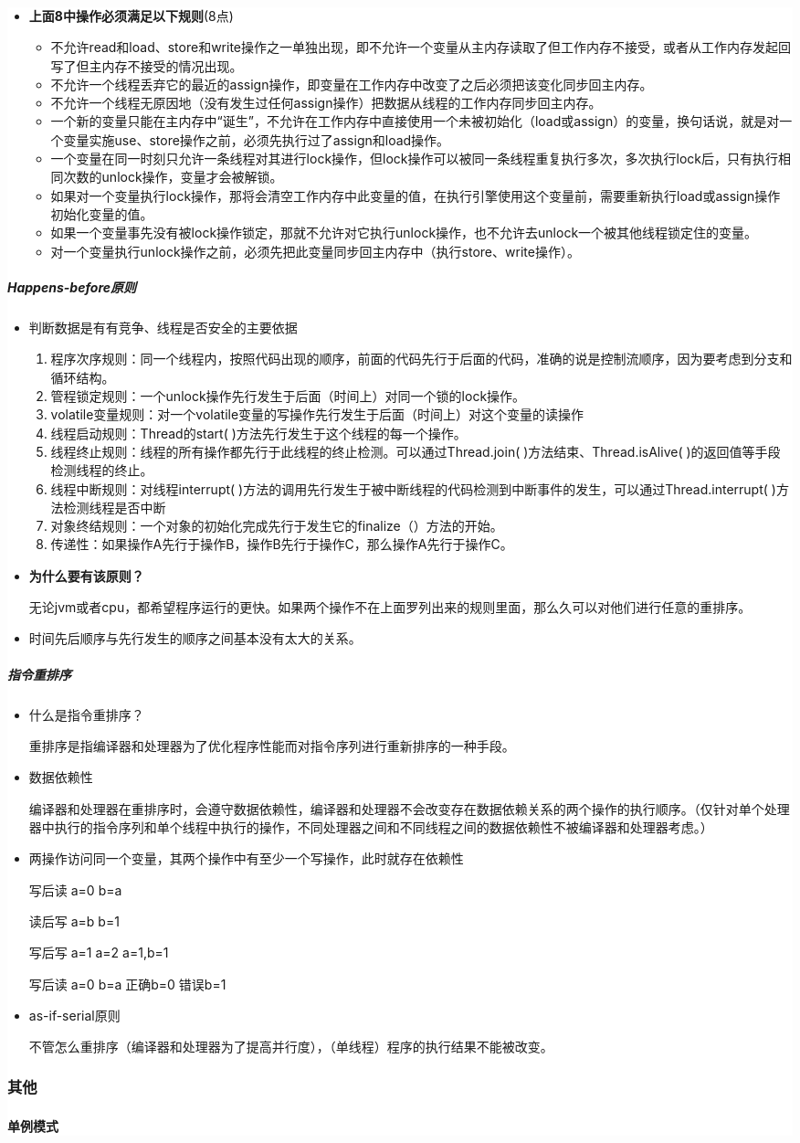 - **上面8中操作必须满足以下规则**(8点)

  - 不允许read和load、store和write操作之一单独出现，即不允许一个变量从主内存读取了但工作内存不接受，或者从工作内存发起回写了但主内存不接受的情况出现。 
  - 不允许一个线程丢弃它的最近的assign操作，即变量在工作内存中改变了之后必须把该变化同步回主内存。 
  - 不允许一个线程无原因地（没有发生过任何assign操作）把数据从线程的工作内存同步回主内存。 
  - 一个新的变量只能在主内存中“诞生”，不允许在工作内存中直接使用一个未被初始化（load或assign）的变量，换句话说，就是对一个变量实施use、store操作之前，必须先执行过了assign和load操作。 
  - 一个变量在同一时刻只允许一条线程对其进行lock操作，但lock操作可以被同一条线程重复执行多次，多次执行lock后，只有执行相同次数的unlock操作，变量才会被解锁。 
  - 如果对一个变量执行lock操作，那将会清空工作内存中此变量的值，在执行引擎使用这个变量前，需要重新执行load或assign操作初始化变量的值。 
  - 如果一个变量事先没有被lock操作锁定，那就不允许对它执行unlock操作，也不允许去unlock一个被其他线程锁定住的变量。 
  - 对一个变量执行unlock操作之前，必须先把此变量同步回主内存中（执行store、write操作）。

##### Happens-before原则

- 判断数据是有有竞争、线程是否安全的主要依据

  1. 程序次序规则：同一个线程内，按照代码出现的顺序，前面的代码先行于后面的代码，准确的说是控制流顺序，因为要考虑到分支和循环结构。
  2. 管程锁定规则：一个unlock操作先行发生于后面（时间上）对同一个锁的lock操作。
  3. volatile变量规则：对一个volatile变量的写操作先行发生于后面（时间上）对这个变量的读操作
  4. 线程启动规则：Thread的start( )方法先行发生于这个线程的每一个操作。
  5. 线程终止规则：线程的所有操作都先行于此线程的终止检测。可以通过Thread.join( )方法结束、Thread.isAlive( )的返回值等手段检测线程的终止。
  6. 线程中断规则：对线程interrupt( )方法的调用先行发生于被中断线程的代码检测到中断事件的发生，可以通过Thread.interrupt( )方法检测线程是否中断
  7. 对象终结规则：一个对象的初始化完成先行于发生它的finalize（）方法的开始。
  8. 传递性：如果操作A先行于操作B，操作B先行于操作C，那么操作A先行于操作C。

- **为什么要有该原则？**

   无论jvm或者cpu，都希望程序运行的更快。如果两个操作不在上面罗列出来的规则里面，那么久可以对他们进行任意的重排序。

- 时间先后顺序与先行发生的顺序之间基本没有太大的关系。

##### 指令重排序

- 什么是指令重排序？

  重排序是指编译器和处理器为了优化程序性能而对指令序列进行重新排序的一种手段。

- 数据依赖性

  编译器和处理器在重排序时，会遵守数据依赖性，编译器和处理器不会改变存在数据依赖关系的两个操作的执行顺序。（仅针对单个处理器中执行的指令序列和单个线程中执行的操作，不同处理器之间和不同线程之间的数据依赖性不被编译器和处理器考虑。）

- 两操作访问同一个变量，其两个操作中有至少一个写操作，此时就存在依赖性

  写后读 a=0 b=a

  读后写 a=b b=1

  写后写 a=1 a=2 a=1,b=1

  写后读 a=0 b=a 正确b=0 错误b=1

- as-if-serial原则

  不管怎么重排序（编译器和处理器为了提高并行度），（单线程）程序的执行结果不能被改变。

### 其他

#### 单例模式
